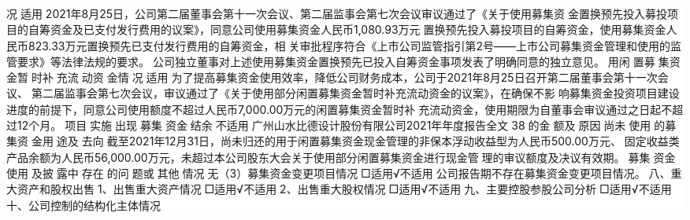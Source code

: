 况
适用
2021年8月25日，公司第二届董事会第十一次会议、第二届监事会第七次会议审议通过了《关于使用募集资
金置换预先投入募投项目的自筹资金及已支付发行费用的议案》，同意公司使用募集资金人民币1,080.93万元
置换预先投入募投项目的自筹资金，使用募集资金人民币823.33万元置换预先已支付发行费用的自筹资金，相
关审批程序符合《上市公司监管指引第2号——上市公司募集资金管理和使用的监管要求》等法律法规的要求。
公司独立董事对上述使用募集资金置换预先已投入自筹资金事项发表了明确同意的独立意见。
用闲
置募
集资
金暂
时补
充流
动资
金情
况
适用
为了提高募集资金使用效率，降低公司财务成本，公司于2021年8月25日召开第二届董事会第十一次会议、
第二届监事会第七次会议，审议通过了《关于使用部分闲置募集资金暂时补充流动资金的议案》，在确保不影
响募集资金投资项目建设进度的前提下，同意公司使用额度不超过人民币7,000.00万元的闲置募集资金暂时补
充流动资金，使用期限为自董事会审议通过之日起不超过12个月。
项目
实施
出现
募集
资金
结余
不适用
广州山水比德设计股份有限公司2021年年度报告全文
38
的金
额及
原因
尚未
使用
的募
集资
金用
途及
去向
截至2021年12月31日，尚未归还的用于闲置募集资金现金管理的非保本浮动收益型为人民币500.00万元、
固定收益类产品余额为人民币56,000.00万元，未超过本公司股东大会关于使用部分闲置募集资金进行现金管
理的审议额度及决议有效期。
募集
资金
使用
及披
露中
存在
的问
题或
其他
情况
无（3）募集资金变更项目情况
□适用√不适用
公司报告期不存在募集资金变更项目情况。
八、重大资产和股权出售
1、出售重大资产情况
□适用√不适用
2、出售重大股权情况
□适用√不适用
九、主要控股参股公司分析
□适用√不适用
十、公司控制的结构化主体情况